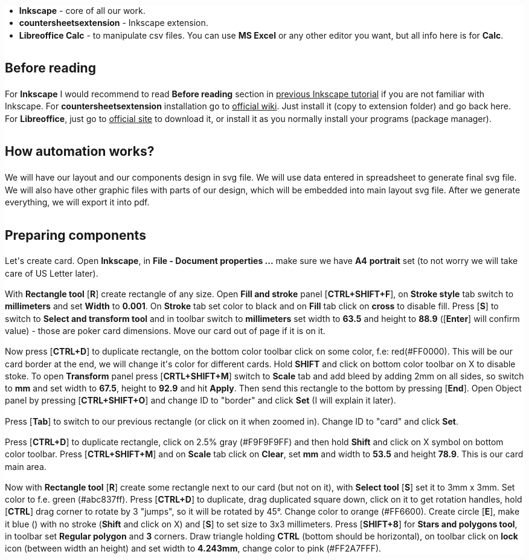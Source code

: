 * **Inkscape** - core of all our work.
* **countersheetsextension** - Inkscape extension.
* **Libreoffice Calc** - to manipulate csv files. You can use **MS Excel** or any other editor you want, but all info here is for **Calc**.

## Before reading

For **Inkscape** I would recommend to read **Before reading** section in [previous Inkscape tutorial](gutter-foud-without-template.md) if you are not familiar with Inkscape.
For **countersheetsextension** installation go to [official wiki](https://github.com/lifelike/countersheetsextension/wiki/Install). Just install it (copy to extension folder) and go back here.
For **Libreoffice**, just go to [official site](https://www.libreoffice.org/) to download it, or install it as you normally install your programs (package manager).

## How automation works?

We will have our layout and our components design in svg file. We will use data entered in spreadsheet to generate final svg file. We will also have other graphic files with parts of our design, which will be embedded into main layout svg file. After we generate everything, we will export it into pdf.

## Preparing components

Let's create card. Open **Inkscape**, in **File - Document properties ...** make sure we have **A4** **portrait** set (to not worry we will take care of US Letter later).

With **Rectangle tool** [**R**] create rectangle of any size. Open **Fill and stroke** panel [**CTRL+SHIFT+F**], on **Stroke style** tab switch to **millimeters** and set **Width** to **0.001**. On **Stroke** tab set color to black and on **Fill** tab click on **cross** to disable fill. Press [**S**] to switch to **Select and transform tool** and in toolbar switch to **millimeters** set width to **63.5** and height to **88.9** ([**Enter**] will confirm value) - those are poker card dimensions. Move our card out of page if it is on it.

Now press [**CTRL+D**] to duplicate rectangle, on the bottom color toolbar click on some color, f.e: red(#FF0000). This will be our card border at the end, we will change it's color for different cards. Hold **SHIFT** and click on bottom color toolbar on X to disable stoke. To open **Transform** panel press [**CRTL+SHIFT+M**] switch to **Scale** tab and add bleed by adding 2mm on all sides, so switch to **mm** and set width to **67.5**, height to **92.9** and hit **Apply**. Then send this rectangle to the bottom by pressing [**End**]. Open Object panel by pressing [**CTRL+SHIFT+O**] and change ID to "border" and click **Set** (I will explain it later). 

Press [**Tab**] to switch to our previous rectangle (or click on it when zoomed in). Change ID to "card" and click **Set**.

Press [**CTRL+D**] to duplicate rectangle, click on 2.5% gray (#F9F9F9FF) and then hold **Shift** and click on X symbol on bottom color toolbar. Press [**CTRL+SHIFT+M**] and on **Scale** tab click on **Clear**, set **mm** and width to **53.5** and height **78.9**. This is our card main area.

Now with **Rectangle tool** [**R**] create some rectangle next to our card (but not on it), with **Select tool** [**S**] set it to 3mm x 3mm. Set color to f.e. green (#abc837ff). Press [**CTRL+D**] to duplicate, drag duplicated square down, click on it to get rotation handles, hold [**CTRL**] drag corner to rotate by 3 "jumps", so it will be rotated by 45°. Change color to orange (#FF6600). Create circle [**E**], make it blue () with no stroke (**Shift** and click on X) and [**S**] to set size to 3x3 millimeters. Press [**SHIFT+8**] for **Stars and polygons tool**, in toolbar set **Regular polygon** and **3** corners. Draw triangle holding **CTRL** (bottom should be horizontal), on toolbar click on **lock** icon (between width an height) and set width to **4.243mm**, change color to pink (#FF2A7FFF).
